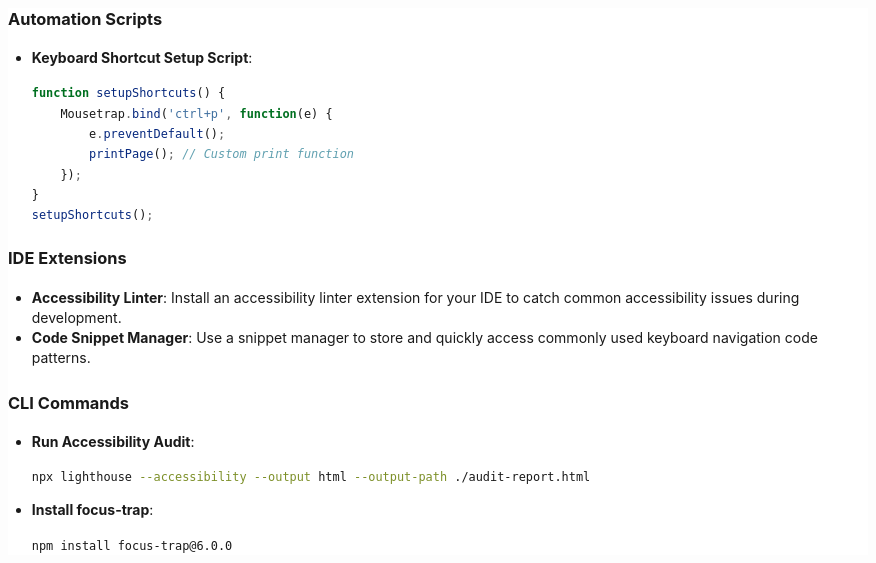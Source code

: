 ### Automation Scripts
- **Keyboard Shortcut Setup Script**:
  ```javascript
  function setupShortcuts() {
      Mousetrap.bind('ctrl+p', function(e) {
          e.preventDefault();
          printPage(); // Custom print function
      });
  }
  setupShortcuts();
  ```

### IDE Extensions
- **Accessibility Linter**: Install an accessibility linter extension for your IDE to catch common accessibility issues during development.
- **Code Snippet Manager**: Use a snippet manager to store and quickly access commonly used keyboard navigation code patterns.

### CLI Commands
- **Run Accessibility Audit**:
  ```bash
  npx lighthouse --accessibility --output html --output-path ./audit-report.html
  ```
- **Install focus-trap**:
  ```bash
  npm install focus-trap@6.0.0
  ```